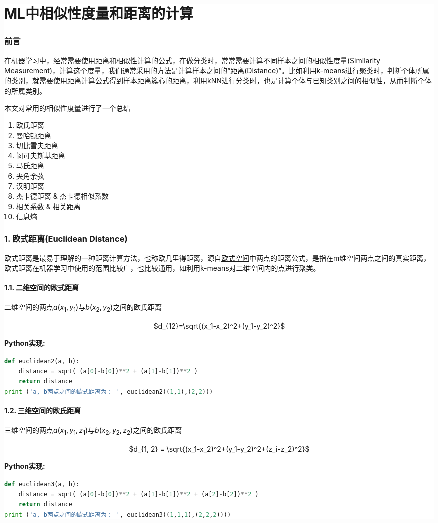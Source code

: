 # ML中相似性度量和距离的计算

### **前言**

在机器学习中，经常需要使用距离和相似性计算的公式，在做分类时，常常需要计算不同样本之间的相似性度量(Similarity Measurement)，计算这个度量，我们通常采用的方法是计算样本之间的“距离(Distance)”。比如利用k-means进行聚类时，判断个体所属的类别，就需要使用距离计算公式得到样本距离簇心的距离，利用kNN进行分类时，也是计算个体与已知类别之间的相似性，从而判断个体的所属类别。

本文对常用的相似性度量进行了一个总结

1. 欧氏距离
2. 曼哈顿距离
3. 切比雪夫距离
4. 闵可夫斯基距离
5. 马氏距离
6. 夹角余弦
7. 汉明距离
8. 杰卡德距离 & 杰卡德相似系数
9. 相关系数 & 相关距离
10. 信息熵



### **1. 欧式距离(Euclidean Distance)**

欧式距离是最易于理解的一种距离计算方法，也称欧几里得距离，源自[欧式空间](https://baike.baidu.com/item/%E6%AC%A7%E5%87%A0%E9%87%8C%E5%BE%B7%E7%A9%BA%E9%97%B4/8281167?fr=aladdin&fromid=8282013&fromtitle=%E6%AC%A7%E6%B0%8F%E7%A9%BA%E9%97%B4)中两点的距离公式，是指在m维空间两点之间的真实距离，欧式距离在机器学习中使用的范围比较广，也比较通用，如利用k-means对二维空间内的点进行聚类。

#### **1.1.  二维空间的欧式距离**

二维空间的两点$a(x_1, y_1)$与$b(x_2, y_2)$之间的欧氏距离

<center>$d_{12}=\sqrt{(x_1-x_2)^2+(y_1-y_2)^2}$</center>

**Python实现:**

```python
def euclidean2(a, b):
    distance = sqrt( (a[0]-b[0])**2 + (a[1]-b[1])**2 )
    return distance
print ('a, b两点之间的欧式距离为： ', euclidean2((1,1),(2,2)))
```

#### **1.2. 三维空间的欧氏距离**

三维空间的两点$a(x_1, y_1, z_1)​$与$b(x_2, y_2, z_2)​$之间的欧氏距离

<center>$d_{1, 2} = \sqrt{(x_1-x_2)^2+(y_1-y_2)^2+(z_i-z_2)^2}$</center>

**Python实现:**

```python
def euclidean3(a, b):
    distance = sqrt( (a[0]-b[0])**2 + (a[1]-b[1])**2 + (a[2]-b[2])**2 )
    return distance
print ('a, b两点之间的欧式距离为： ', euclidean3((1,1,1),(2,2,2))))
```
